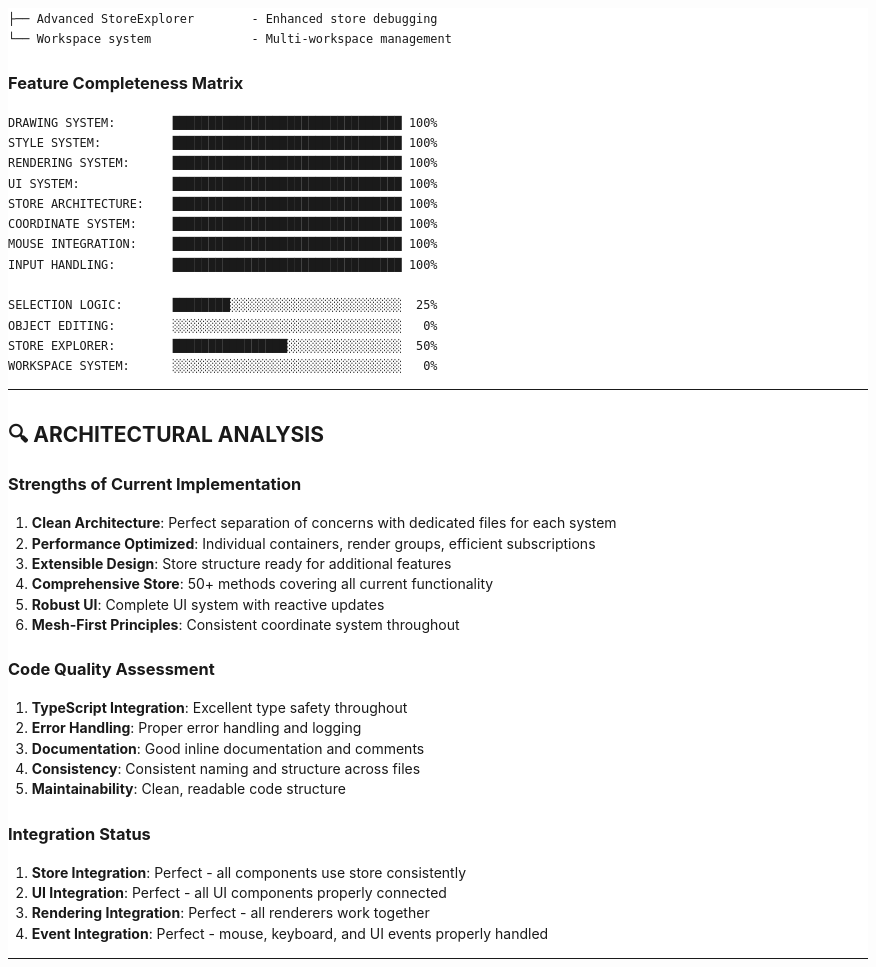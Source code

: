 ```
├── Advanced StoreExplorer        - Enhanced store debugging
└── Workspace system              - Multi-workspace management
```

### **Feature Completeness Matrix**
```
DRAWING SYSTEM:        ████████████████████████████████ 100%
STYLE SYSTEM:          ████████████████████████████████ 100%
RENDERING SYSTEM:      ████████████████████████████████ 100%
UI SYSTEM:             ████████████████████████████████ 100%
STORE ARCHITECTURE:    ████████████████████████████████ 100%
COORDINATE SYSTEM:     ████████████████████████████████ 100%
MOUSE INTEGRATION:     ████████████████████████████████ 100%
INPUT HANDLING:        ████████████████████████████████ 100%

SELECTION LOGIC:       ████████░░░░░░░░░░░░░░░░░░░░░░░░  25%
OBJECT EDITING:        ░░░░░░░░░░░░░░░░░░░░░░░░░░░░░░░░   0%
STORE EXPLORER:        ████████████████░░░░░░░░░░░░░░░░  50%
WORKSPACE SYSTEM:      ░░░░░░░░░░░░░░░░░░░░░░░░░░░░░░░░   0%
```

---

## 🔍 **ARCHITECTURAL ANALYSIS**

### **Strengths of Current Implementation**

1. **Clean Architecture**: Perfect separation of concerns with dedicated files for each system
2. **Performance Optimized**: Individual containers, render groups, efficient subscriptions
3. **Extensible Design**: Store structure ready for additional features
4. **Comprehensive Store**: 50+ methods covering all current functionality
5. **Robust UI**: Complete UI system with reactive updates
6. **Mesh-First Principles**: Consistent coordinate system throughout

### **Code Quality Assessment**

1. **TypeScript Integration**: Excellent type safety throughout
2. **Error Handling**: Proper error handling and logging
3. **Documentation**: Good inline documentation and comments
4. **Consistency**: Consistent naming and structure across files
5. **Maintainability**: Clean, readable code structure

### **Integration Status**

1. **Store Integration**: Perfect - all components use store consistently
2. **UI Integration**: Perfect - all UI components properly connected
3. **Rendering Integration**: Perfect - all renderers work together
4. **Event Integration**: Perfect - mouse, keyboard, and UI events properly handled

---
